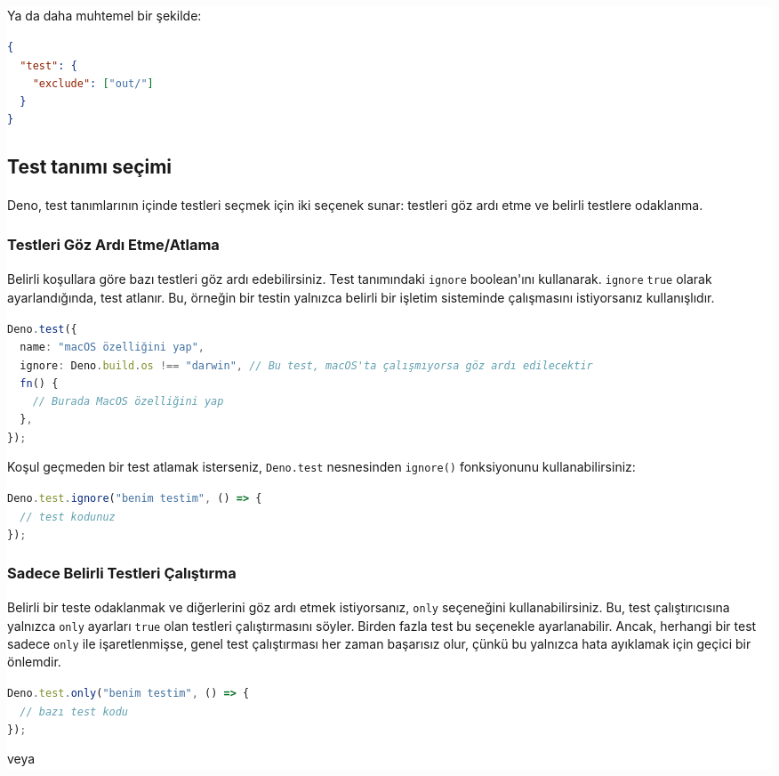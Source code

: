 Ya da daha muhtemel bir şekilde:

```json
{
  "test": {
    "exclude": ["out/"]
  }
}
```

## Test tanımı seçimi

Deno, test tanımlarının içinde testleri seçmek için iki seçenek sunar: testleri göz ardı etme ve belirli testlere odaklanma.

### Testleri Göz Ardı Etme/Atlama

Belirli koşullara göre bazı testleri göz ardı edebilirsiniz. Test tanımındaki `ignore` boolean'ını kullanarak. `ignore` `true` olarak ayarlandığında, test atlanır. Bu, örneğin bir testin yalnızca belirli bir işletim sisteminde çalışmasını istiyorsanız kullanışlıdır.

```ts
Deno.test({
  name: "macOS özelliğini yap",
  ignore: Deno.build.os !== "darwin", // Bu test, macOS'ta çalışmıyorsa göz ardı edilecektir
  fn() {
    // Burada MacOS özelliğini yap
  },
});
```

Koşul geçmeden bir test atlamak isterseniz, `Deno.test` nesnesinden `ignore()` fonksiyonunu kullanabilirsiniz:

```ts
Deno.test.ignore("benim testim", () => {
  // test kodunuz
});
```

### Sadece Belirli Testleri Çalıştırma

Belirli bir teste odaklanmak ve diğerlerini göz ardı etmek istiyorsanız, `only` seçeneğini kullanabilirsiniz. Bu, test çalıştırıcısına yalnızca `only` ayarları `true` olan testleri çalıştırmasını söyler. Birden fazla test bu seçenekle ayarlanabilir. Ancak, herhangi bir test sadece `only` ile işaretlenmişse, genel test çalıştırması her zaman başarısız olur, çünkü bu yalnızca hata ayıklamak için geçici bir önlemdir.

```ts
Deno.test.only("benim testim", () => {
  // bazı test kodu
});
```

veya
